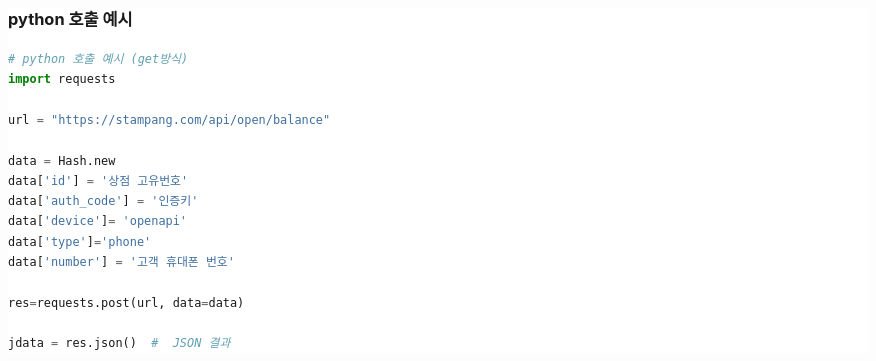 
### python 호출 예시

```python
# python 호출 예시 (get방식)
import requests

url = "https://stampang.com/api/open/balance"

data = Hash.new
data['id'] = '상점 고유번호'
data['auth_code'] = '인증키'
data['device']= 'openapi'
data['type']='phone'
data['number'] = '고객 휴대폰 번호'

res=requests.post(url, data=data)

jdata = res.json()  #  JSON 결과
```

